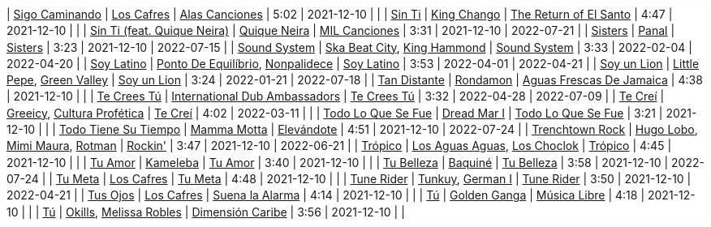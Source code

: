 | [Sigo Caminando](https://open.spotify.com/track/1Po5Jxjh5gHCFiKIt6AQZR) | [Los Cafres](https://open.spotify.com/artist/2ST5XwWB4uXGKk2NXP8DUI) | [Alas Canciones](https://open.spotify.com/album/0hDvH4mW4hxL8lTQEd4uP8) | 5:02 | 2021-12-10 |  |
| [Sin Ti](https://open.spotify.com/track/1mmaywWRQzNE5dt0eUISBd) | [King Chango](https://open.spotify.com/artist/5nZlhgO7iNedGlO0gKu9us) | [The Return of El Santo](https://open.spotify.com/album/5cOccFEax9P6EPRJc4xPx9) | 4:47 | 2021-12-10 |  |
| [Sin Ti \(feat\. Quique Neira\)](https://open.spotify.com/track/6209QxIqPJxYsO64iVYRpi) | [Quique Neira](https://open.spotify.com/artist/7BfDn0T1IbJiD0U8j27obe) | [MIL Canciones](https://open.spotify.com/album/6zjahAclu3UUidDuggIIMJ) | 3:31 | 2021-12-10 | 2022-07-21 |
| [Sisters](https://open.spotify.com/track/64javozcRkMoxYdbhIiUXo) | [Panal](https://open.spotify.com/artist/49pcyFdsrBRYnbTXZUOurP) | [Sisters](https://open.spotify.com/album/4CvPKgGnPxfiE2X2Tm4Hmx) | 3:23 | 2021-12-10 | 2022-07-15 |
| [Sound System](https://open.spotify.com/track/2GhQb581GzsrGtIhemqrRT) | [Ska Beat City](https://open.spotify.com/artist/4ZrOD7qBmuKV06QXkC9j6o), [King Hammond](https://open.spotify.com/artist/65MIdx4CJERQ0esySuu05f) | [Sound System](https://open.spotify.com/album/41v1Y8axovxvY18ArshdGi) | 3:33 | 2022-02-04 | 2022-04-20 |
| [Soy Latino](https://open.spotify.com/track/08W016xoCPlcEFCfcbZg1n) | [Ponto De Equilíbrio](https://open.spotify.com/artist/6crUnfFtxFx7u9OGE1AHZo), [Nonpalidece](https://open.spotify.com/artist/0W1EfnztQTHuv03MuMzWPe) | [Soy Latino](https://open.spotify.com/album/4vpU0mnMhhUpi4crJhWiFN) | 3:53 | 2022-04-01 | 2022-04-21 |
| [Soy un Lion](https://open.spotify.com/track/5asB0dIZTE4mHbX9mhm89g) | [Little Pepe](https://open.spotify.com/artist/33CBC8BnDtnQKsgK2JeOyO), [Green Valley](https://open.spotify.com/artist/1v7iZcyrm4fHfsEBiseomy) | [Soy un Lion](https://open.spotify.com/album/66PzOEOI6XehXOEG9rtJ8B) | 3:24 | 2022-01-21 | 2022-07-18 |
| [Tan Distante](https://open.spotify.com/track/72t5gOSN80UxL23dyBelJ7) | [Rondamon](https://open.spotify.com/artist/3rFiEktiHH0wicgmF2HEMP) | [Aguas Frescas De Jamaica](https://open.spotify.com/album/1svQZMx26EywFi49R1BMkX) | 4:38 | 2021-12-10 |  |
| [Te Crees Tú](https://open.spotify.com/track/1FT5c0bdVWkgPctocSQywO) | [International Dub Ambassadors](https://open.spotify.com/artist/2oLtapTBBJCjp7rwiU5XqE) | [Te Crees Tú](https://open.spotify.com/album/26toS8EEQOsP65CWSnkksd) | 3:32 | 2022-04-28 | 2022-07-09 |
| [Te Creí](https://open.spotify.com/track/1G2ZDpnDiNoS2hLunRxsvL) | [Greeicy](https://open.spotify.com/artist/5dbaLmK5SHLLg8Z4CcTJpX), [Cultura Profética](https://open.spotify.com/artist/65HuWBUC1d8ty1q6J42Nfi) | [Te Creí](https://open.spotify.com/album/03IYqrR1pFpSIRi323LrwW) | 4:02 | 2022-03-11 |  |
| [Todo Lo Que Se Fue](https://open.spotify.com/track/4B7SpIO8nXOzz8I8tkovqW) | [Dread Mar I](https://open.spotify.com/artist/1aw0Cdl1DIrtUrUA6fGbAR) | [Todo Lo Que Se Fue](https://open.spotify.com/album/5b6PeL5h1CFlENO13RKt4r) | 3:21 | 2021-12-10 |  |
| [Todo Tiene Su Tiempo](https://open.spotify.com/track/1TyyXiIMIL0yhYQqv5GfUs) | [Mamma Motta](https://open.spotify.com/artist/49C3kSJ3U0It8eGGwXWzrF) | [Elevándote](https://open.spotify.com/album/1AzhzZ8JOMRL0bOMzhdF8H) | 4:51 | 2021-12-10 | 2022-07-24 |
| [Trenchtown Rock](https://open.spotify.com/track/4bbAv8sjSZyRYtcsjXmP87) | [Hugo Lobo](https://open.spotify.com/artist/50UQHipbWWMFQiT6DZYvHN), [Mimi Maura](https://open.spotify.com/artist/4VKHNaUBImLsxPOCdG5Mwl), [Rotman](https://open.spotify.com/artist/7AdeMWeqQNVbth5VTo9gOf) | [Rockin'](https://open.spotify.com/album/7KF1Tscv5C6Nxs9K2YdGJw) | 3:47 | 2021-12-10 | 2022-06-21 |
| [Trópico](https://open.spotify.com/track/1Wyz5skty3mcxchgydcFSp) | [Los Aguas Aguas](https://open.spotify.com/artist/6MlrTBeZE2S1lUxSD6x8wG), [Los Choclok](https://open.spotify.com/artist/2iEDalkx4bi0VkRuW0QkYD) | [Trópico](https://open.spotify.com/album/0dgIwVQmYlaeHRFraSHxDV) | 4:45 | 2021-12-10 |  |
| [Tu Amor](https://open.spotify.com/track/7AZWaDN04T6TQY4dJR8M5A) | [Kameleba](https://open.spotify.com/artist/2oSUm3Sv4yNsTLaYuROuST) | [Tu Amor](https://open.spotify.com/album/7cu2iMZeDZYdGKJIUtqwgB) | 3:40 | 2021-12-10 |  |
| [Tu Belleza](https://open.spotify.com/track/2pdrSKGdxxq5U9oh3C4riF) | [Baquiné](https://open.spotify.com/artist/0GLJbql5zlmjGOEl4J12WZ) | [Tu Belleza](https://open.spotify.com/album/1h5mYoztfbgl9rjqK3UMNS) | 3:58 | 2021-12-10 | 2022-07-24 |
| [Tu Meta](https://open.spotify.com/track/1tDqJHfDFQzlkc4lsOsjME) | [Los Cafres](https://open.spotify.com/artist/2ST5XwWB4uXGKk2NXP8DUI) | [Tu Meta](https://open.spotify.com/album/38gfEqVNccvnpezMwBkWky) | 4:48 | 2021-12-10 |  |
| [Tune Rider](https://open.spotify.com/track/4HBz7gmSjQ143OiMoFFKJu) | [Tunkuy](https://open.spotify.com/artist/66E1mdKk5XT2HUZ3hkKEX0), [German I](https://open.spotify.com/artist/0cGJK3i9jWhsjvY7svZas3) | [Tune Rider](https://open.spotify.com/album/1AOe1eOT8UamKJwpkHV110) | 3:50 | 2021-12-10 | 2022-04-21 |
| [Tus Ojos](https://open.spotify.com/track/6yyrsrci6u2nreFlhXSy3J) | [Los Cafres](https://open.spotify.com/artist/2ST5XwWB4uXGKk2NXP8DUI) | [Suena la Alarma](https://open.spotify.com/album/3b6Shbr4R5szup0i6Yo6Dv) | 4:14 | 2021-12-10 |  |
| [Tú](https://open.spotify.com/track/085cxMAY91of46MYke5OQK) | [Golden Ganga](https://open.spotify.com/artist/54P0u0BOmRdmtEVPgcoZy0) | [Música Libre](https://open.spotify.com/album/6e2HWh7tBqocDo2QLW04Sx) | 4:18 | 2021-12-10 |  |
| [Tú](https://open.spotify.com/track/0Y1WKjtTEJakcSy1QbKspx) | [Okills](https://open.spotify.com/artist/5byIHYV7DDUKtHPAMyf3lA), [Melissa Robles](https://open.spotify.com/artist/03Qx159jmT9mvmw5YjzvAs) | [Dimensión Caribe](https://open.spotify.com/album/1zsckcApfP5i2PGcGbJttW) | 3:56 | 2021-12-10 |  |